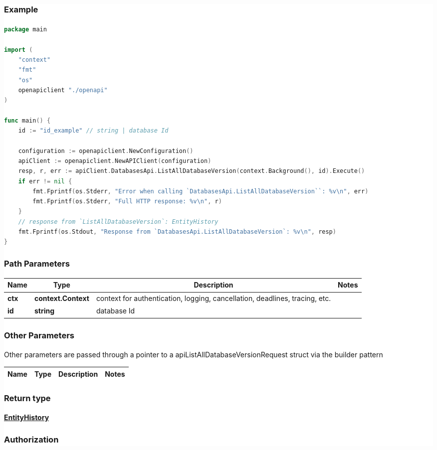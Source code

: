 

### Example

```go
package main

import (
    "context"
    "fmt"
    "os"
    openapiclient "./openapi"
)

func main() {
    id := "id_example" // string | database Id

    configuration := openapiclient.NewConfiguration()
    apiClient := openapiclient.NewAPIClient(configuration)
    resp, r, err := apiClient.DatabasesApi.ListAllDatabaseVersion(context.Background(), id).Execute()
    if err != nil {
        fmt.Fprintf(os.Stderr, "Error when calling `DatabasesApi.ListAllDatabaseVersion``: %v\n", err)
        fmt.Fprintf(os.Stderr, "Full HTTP response: %v\n", r)
    }
    // response from `ListAllDatabaseVersion`: EntityHistory
    fmt.Fprintf(os.Stdout, "Response from `DatabasesApi.ListAllDatabaseVersion`: %v\n", resp)
}
```

### Path Parameters


Name | Type | Description  | Notes
------------- | ------------- | ------------- | -------------
**ctx** | **context.Context** | context for authentication, logging, cancellation, deadlines, tracing, etc.
**id** | **string** | database Id | 

### Other Parameters

Other parameters are passed through a pointer to a apiListAllDatabaseVersionRequest struct via the builder pattern


Name | Type | Description  | Notes
------------- | ------------- | ------------- | -------------


### Return type

[**EntityHistory**](EntityHistory.md)

### Authorization
